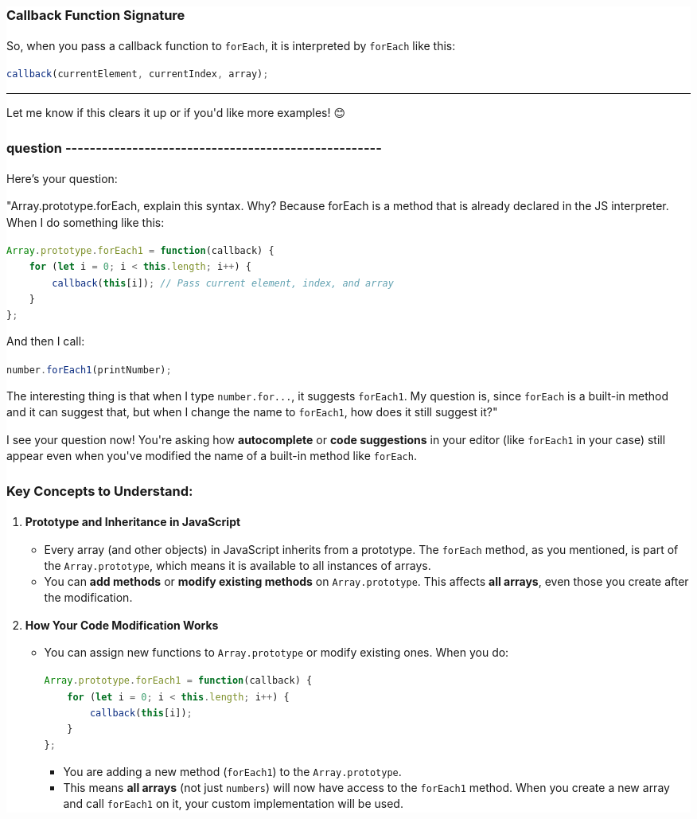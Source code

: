 
### **Callback Function Signature**

So, when you pass a callback function to `forEach`, it is interpreted by `forEach` like this:

```javascript
callback(currentElement, currentIndex, array);
```

---

Let me know if this clears it up or if you'd like more examples! 😊

###   question            ----------------------------------------------------

Here’s your question:

"Array.prototype.forEach, explain this syntax. Why? Because forEach is a method that is already declared in the JS interpreter. When I do something like this:

```javascript
Array.prototype.forEach1 = function(callback) { 
    for (let i = 0; i < this.length; i++) {
        callback(this[i]); // Pass current element, index, and array
    }
};
```

And then I call:

```javascript
number.forEach1(printNumber);
```

The interesting thing is that when I type `number.for...`, it suggests `forEach1`. My question is, since `forEach` is a built-in method and it can suggest that, but when I change the name to `forEach1`, how does it still suggest it?"

I see your question now! You're asking how **autocomplete** or **code suggestions** in your editor (like `forEach1` in your case) still appear even when you've modified the name of a built-in method like `forEach`.

### Key Concepts to Understand:
1. **Prototype and Inheritance in JavaScript**
   - Every array (and other objects) in JavaScript inherits from a prototype. The `forEach` method, as you mentioned, is part of the `Array.prototype`, which means it is available to all instances of arrays.
   - You can **add methods** or **modify existing methods** on `Array.prototype`. This affects **all arrays**, even those you create after the modification.

2. **How Your Code Modification Works**
   - You can assign new functions to `Array.prototype` or modify existing ones. When you do:
     ```javascript
     Array.prototype.forEach1 = function(callback) {
         for (let i = 0; i < this.length; i++) {
             callback(this[i]);
         }
     };
     ```
     - You are adding a new method (`forEach1`) to the `Array.prototype`.
     - This means **all arrays** (not just `numbers`) will now have access to the `forEach1` method. When you create a new array and call `forEach1` on it, your custom implementation will be used.
